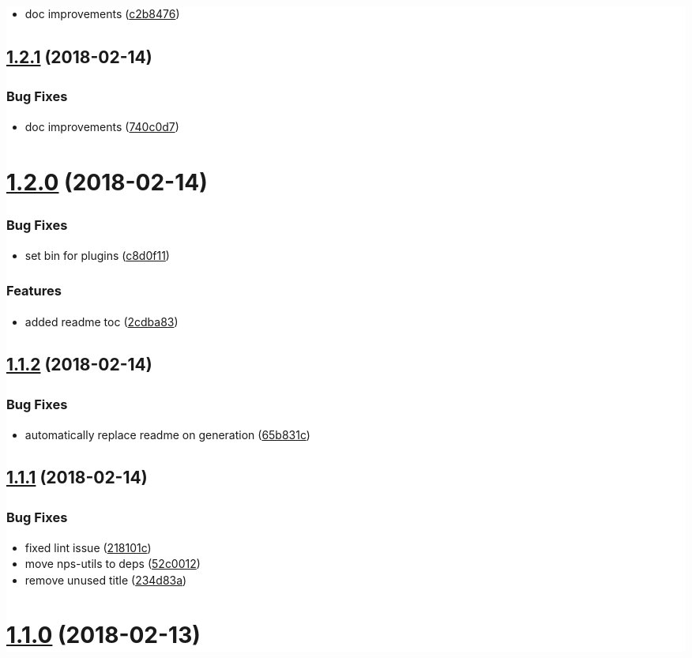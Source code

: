 * doc improvements ([c2b8476](https://github.com/oclif/cli/commit/c2b8476))

<a name="1.2.1"></a>
## [1.2.1](https://github.com/oclif/cli/compare/c8d0f11cb67b4abf4c1bb1744b58bb45317e538c...v1.2.1) (2018-02-14)


### Bug Fixes

* doc improvements ([740c0d7](https://github.com/oclif/cli/commit/740c0d7))

<a name="1.2.0"></a>
# [1.2.0](https://github.com/oclif/cli/compare/65b831cdf4e3c85748f7a2b71331d37961087be9...v1.2.0) (2018-02-14)


### Bug Fixes

* set bin for plugins ([c8d0f11](https://github.com/oclif/cli/commit/c8d0f11))


### Features

* added readme toc ([2cdba83](https://github.com/oclif/cli/commit/2cdba83))

<a name="1.1.2"></a>
## [1.1.2](https://github.com/oclif/cli/compare/218101cb0c3124a5676ea22b05cf4b4defeb0208...v1.1.2) (2018-02-14)


### Bug Fixes

* automatically replace readme on generation ([65b831c](https://github.com/oclif/cli/commit/65b831c))

<a name="1.1.1"></a>
## [1.1.1](https://github.com/oclif/cli/compare/12af0a7fe82da6c5b7e38b3e9505e218e51f565d...v1.1.1) (2018-02-14)


### Bug Fixes

* fixed lint issue ([218101c](https://github.com/oclif/cli/commit/218101c))
* move nps-utils to deps ([52c0012](https://github.com/oclif/cli/commit/52c0012))
* remove unused title ([234d83a](https://github.com/oclif/cli/commit/234d83a))

<a name="1.1.0"></a>
# [1.1.0](https://github.com/oclif/cli/compare/c3446976042b13715d7e3c4c2b07804f6fea81c1...v1.1.0) (2018-02-13)
